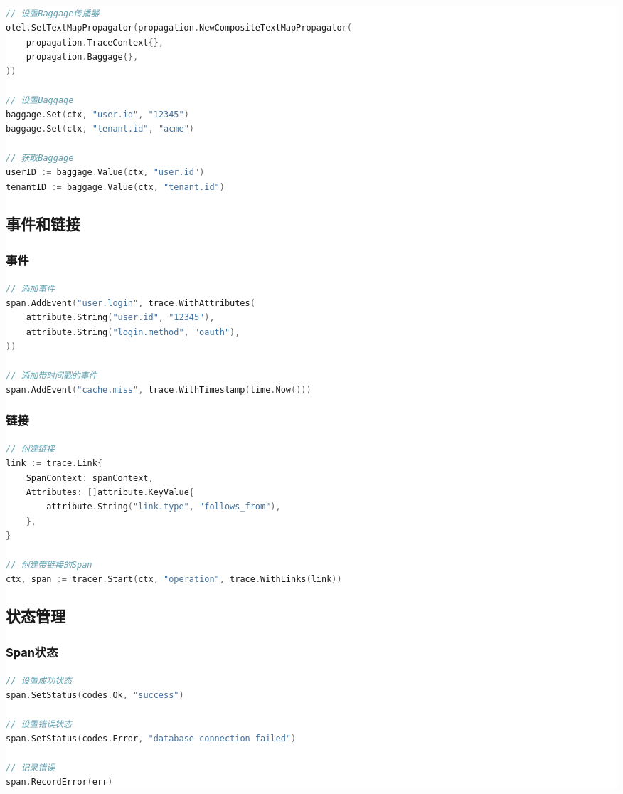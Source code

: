 ```go
// 设置Baggage传播器
otel.SetTextMapPropagator(propagation.NewCompositeTextMapPropagator(
    propagation.TraceContext{},
    propagation.Baggage{},
))

// 设置Baggage
baggage.Set(ctx, "user.id", "12345")
baggage.Set(ctx, "tenant.id", "acme")

// 获取Baggage
userID := baggage.Value(ctx, "user.id")
tenantID := baggage.Value(ctx, "tenant.id")
```

## 事件和链接

### 事件

```go
// 添加事件
span.AddEvent("user.login", trace.WithAttributes(
    attribute.String("user.id", "12345"),
    attribute.String("login.method", "oauth"),
))

// 添加带时间戳的事件
span.AddEvent("cache.miss", trace.WithTimestamp(time.Now()))
```

### 链接

```go
// 创建链接
link := trace.Link{
    SpanContext: spanContext,
    Attributes: []attribute.KeyValue{
        attribute.String("link.type", "follows_from"),
    },
}

// 创建带链接的Span
ctx, span := tracer.Start(ctx, "operation", trace.WithLinks(link))
```

## 状态管理

### Span状态

```go
// 设置成功状态
span.SetStatus(codes.Ok, "success")

// 设置错误状态
span.SetStatus(codes.Error, "database connection failed")

// 记录错误
span.RecordError(err)
```
